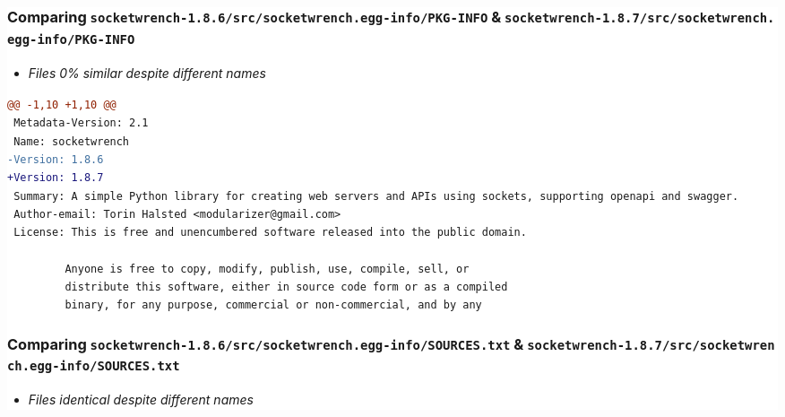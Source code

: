 ### Comparing `socketwrench-1.8.6/src/socketwrench.egg-info/PKG-INFO` & `socketwrench-1.8.7/src/socketwrench.egg-info/PKG-INFO`

 * *Files 0% similar despite different names*

```diff
@@ -1,10 +1,10 @@
 Metadata-Version: 2.1
 Name: socketwrench
-Version: 1.8.6
+Version: 1.8.7
 Summary: A simple Python library for creating web servers and APIs using sockets, supporting openapi and swagger.
 Author-email: Torin Halsted <modularizer@gmail.com>
 License: This is free and unencumbered software released into the public domain.
         
         Anyone is free to copy, modify, publish, use, compile, sell, or
         distribute this software, either in source code form or as a compiled
         binary, for any purpose, commercial or non-commercial, and by any
```

### Comparing `socketwrench-1.8.6/src/socketwrench.egg-info/SOURCES.txt` & `socketwrench-1.8.7/src/socketwrench.egg-info/SOURCES.txt`

 * *Files identical despite different names*

